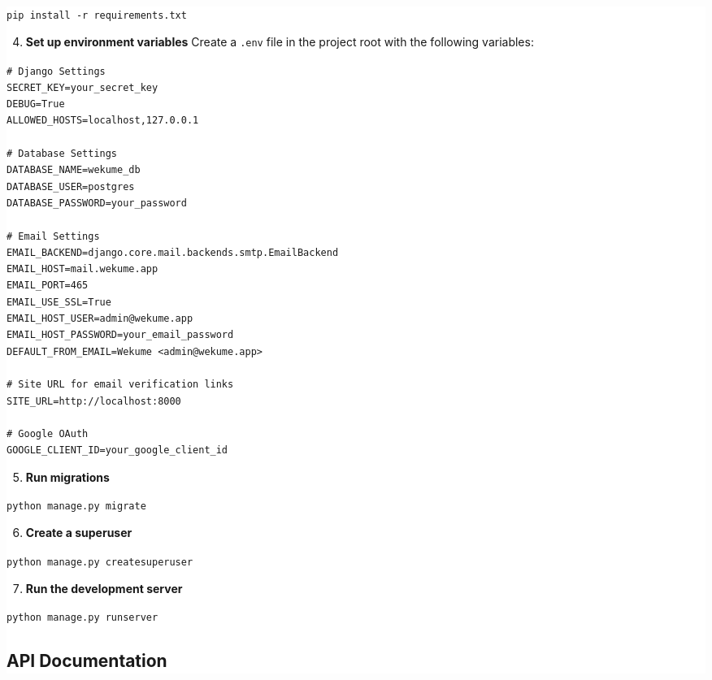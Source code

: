 ```shellscript
pip install -r requirements.txt
```


4. **Set up environment variables**
Create a `.env` file in the project root with the following variables:

```plaintext
# Django Settings
SECRET_KEY=your_secret_key
DEBUG=True
ALLOWED_HOSTS=localhost,127.0.0.1

# Database Settings
DATABASE_NAME=wekume_db
DATABASE_USER=postgres
DATABASE_PASSWORD=your_password

# Email Settings
EMAIL_BACKEND=django.core.mail.backends.smtp.EmailBackend
EMAIL_HOST=mail.wekume.app
EMAIL_PORT=465
EMAIL_USE_SSL=True
EMAIL_HOST_USER=admin@wekume.app
EMAIL_HOST_PASSWORD=your_email_password
DEFAULT_FROM_EMAIL=Wekume <admin@wekume.app>

# Site URL for email verification links
SITE_URL=http://localhost:8000

# Google OAuth
GOOGLE_CLIENT_ID=your_google_client_id
```


5. **Run migrations**

```shellscript
python manage.py migrate
```


6. **Create a superuser**

```shellscript
python manage.py createsuperuser
```


7. **Run the development server**

```shellscript
python manage.py runserver
```



## API Documentation
